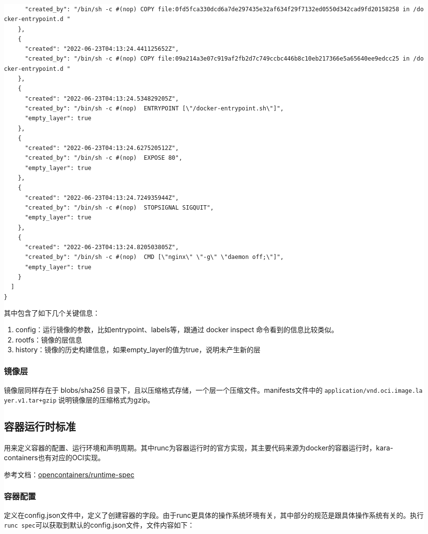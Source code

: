 ```
      "created_by": "/bin/sh -c #(nop) COPY file:0fd5fca330dcd6a7de297435e32af634f29f7132ed0550d342cad9fd20158258 in /docker-entrypoint.d "
    },
    {
      "created": "2022-06-23T04:13:24.441125652Z",
      "created_by": "/bin/sh -c #(nop) COPY file:09a214a3e07c919af2fb2d7c749ccbc446b8c10eb217366e5a65640ee9edcc25 in /docker-entrypoint.d "
    },
    {
      "created": "2022-06-23T04:13:24.534829205Z",
      "created_by": "/bin/sh -c #(nop)  ENTRYPOINT [\"/docker-entrypoint.sh\"]",
      "empty_layer": true
    },
    {
      "created": "2022-06-23T04:13:24.627520512Z",
      "created_by": "/bin/sh -c #(nop)  EXPOSE 80",
      "empty_layer": true
    },
    {
      "created": "2022-06-23T04:13:24.724935944Z",
      "created_by": "/bin/sh -c #(nop)  STOPSIGNAL SIGQUIT",
      "empty_layer": true
    },
    {
      "created": "2022-06-23T04:13:24.820503805Z",
      "created_by": "/bin/sh -c #(nop)  CMD [\"nginx\" \"-g\" \"daemon off;\"]",
      "empty_layer": true
    }
  ]
}
```

其中包含了如下几个关键信息：

1. config：运行镜像的参数，比如entrypoint、labels等，跟通过 docker inspect 命令看到的信息比较类似。
2. rootfs：镜像的层信息
3. history：镜像的历史构建信息，如果empty_layer的值为true，说明未产生新的层

### 镜像层

镜像层同样存在于 blobs/sha256 目录下，且以压缩格式存储，一个层一个压缩文件。manifests文件中的 `application/vnd.oci.image.layer.v1.tar+gzip` 说明镜像层的压缩格式为gzip。

## 容器运行时标准

用来定义容器的配置、运行环境和声明周期。其中runc为容器运行时的官方实现，其主要代码来源为docker的容器运行时，kara-containers也有对应的OCI实现。

参考文档：[opencontainers/runtime-spec](https://github.com/opencontainers/runtime-spec)

### 容器配置

定义在config.json文件中，定义了创建容器的字段。由于runc更具体的操作系统环境有关，其中部分的规范是跟具体操作系统有关的。执行`runc spec`可以获取到默认的config.json文件，文件内容如下：
